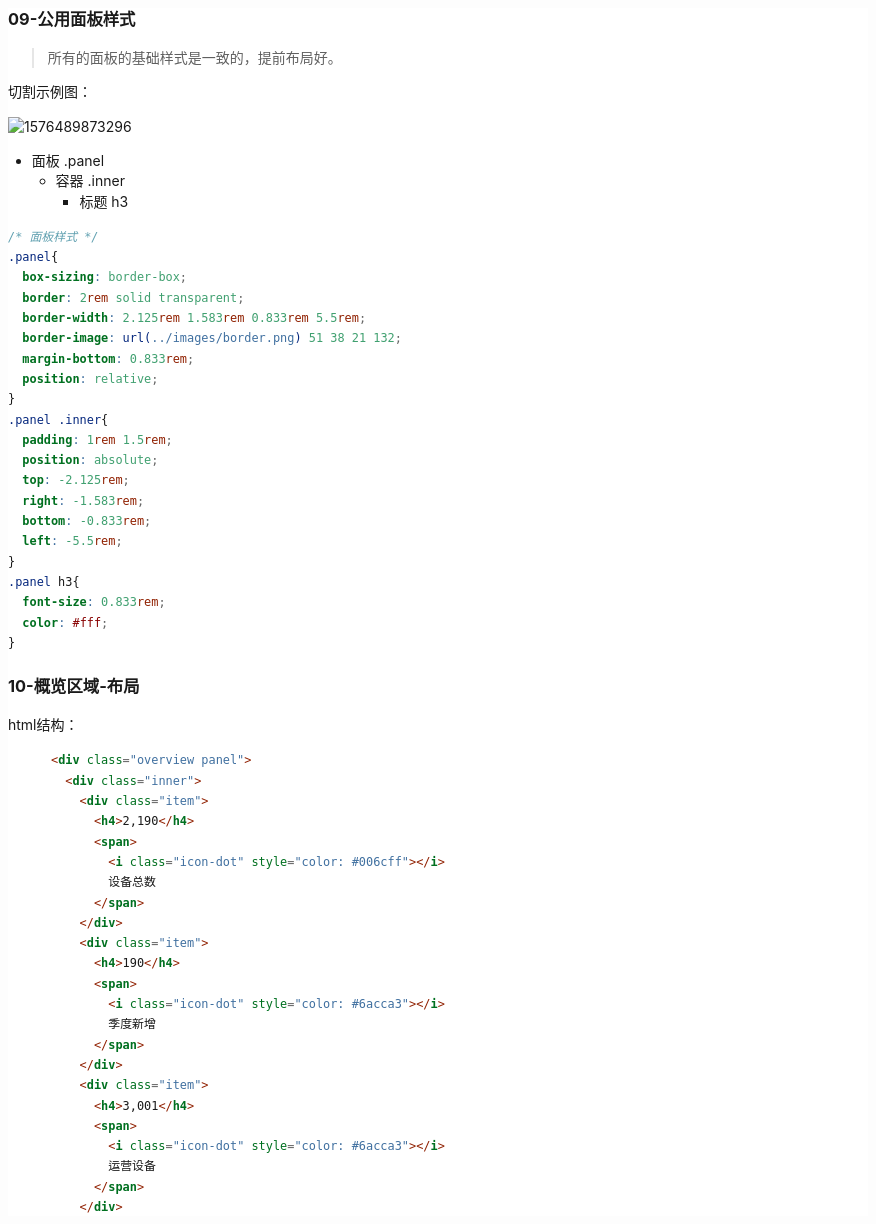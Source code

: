 

### 09-公用面板样式

> 所有的面板的基础样式是一致的，提前布局好。

切割示例图：

![1576489873296](docs/media/1576489873296.png)

- 面板 .panel 
  - 容器 .inner
    - 标题 h3

```css
/* 面板样式 */
.panel{
  box-sizing: border-box;
  border: 2rem solid transparent;
  border-width: 2.125rem 1.583rem 0.833rem 5.5rem;
  border-image: url(../images/border.png) 51 38 21 132;
  margin-bottom: 0.833rem;
  position: relative;
}
.panel .inner{
  padding: 1rem 1.5rem;
  position: absolute;
  top: -2.125rem;
  right: -1.583rem;
  bottom: -0.833rem;
  left: -5.5rem;
}
.panel h3{
  font-size: 0.833rem;
  color: #fff;
}
```



### 10-概览区域-布局

html结构：

```html
      <div class="overview panel">
        <div class="inner">
          <div class="item">
            <h4>2,190</h4>
            <span>
              <i class="icon-dot" style="color: #006cff"></i>
              设备总数
            </span>
          </div>
          <div class="item">
            <h4>190</h4>
            <span>
              <i class="icon-dot" style="color: #6acca3"></i>
              季度新增
            </span>
          </div>
          <div class="item">
            <h4>3,001</h4>
            <span>
              <i class="icon-dot" style="color: #6acca3"></i>
              运营设备
            </span>
          </div>
```
